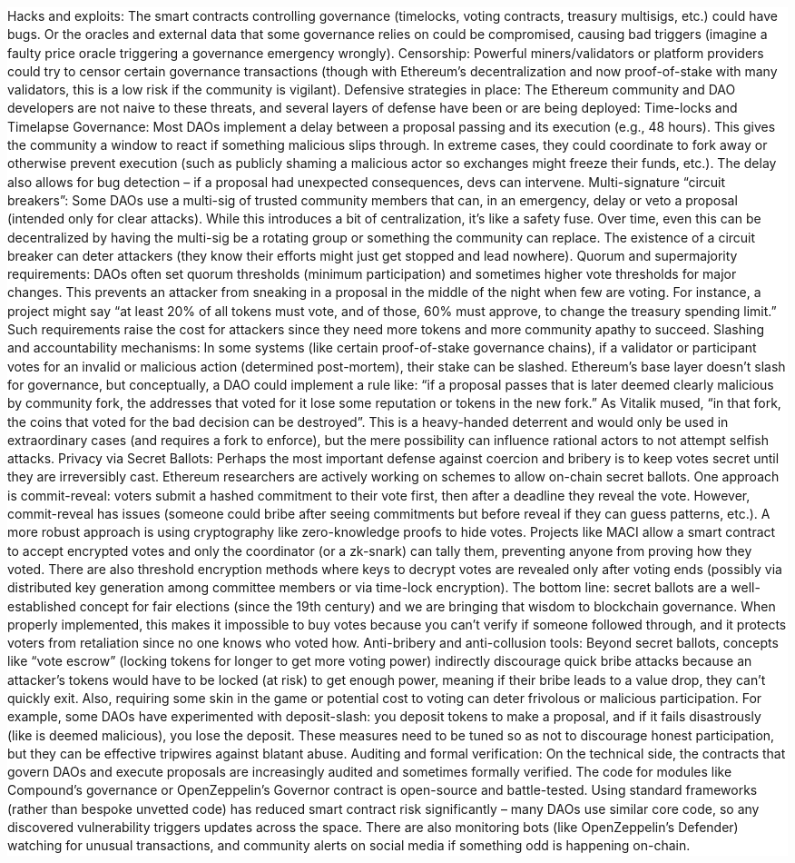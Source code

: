 Hacks and exploits: The smart contracts controlling governance (timelocks, voting contracts, treasury multisigs, etc.) could have bugs. Or the oracles and external data that some governance relies on could be compromised, causing bad triggers (imagine a faulty price oracle triggering a governance emergency wrongly).
Censorship: Powerful miners/validators or platform providers could try to censor certain governance transactions (though with Ethereum’s decentralization and now proof-of-stake with many validators, this is a low risk if the community is vigilant).
Defensive strategies in place: The Ethereum community and DAO developers are not naive to these threats, and several layers of defense have been or are being deployed:
Time-locks and Timelapse Governance: Most DAOs implement a delay between a proposal passing and its execution (e.g., 48 hours). This gives the community a window to react if something malicious slips through. In extreme cases, they could coordinate to fork away or otherwise prevent execution (such as publicly shaming a malicious actor so exchanges might freeze their funds, etc.). The delay also allows for bug detection – if a proposal had unexpected consequences, devs can intervene.
Multi-signature “circuit breakers”: Some DAOs use a multi-sig of trusted community members that can, in an emergency, delay or veto a proposal (intended only for clear attacks). While this introduces a bit of centralization, it’s like a safety fuse. Over time, even this can be decentralized by having the multi-sig be a rotating group or something the community can replace. The existence of a circuit breaker can deter attackers (they know their efforts might just get stopped and lead nowhere).
Quorum and supermajority requirements: DAOs often set quorum thresholds (minimum participation) and sometimes higher vote thresholds for major changes. This prevents an attacker from sneaking in a proposal in the middle of the night when few are voting. For instance, a project might say “at least 20% of all tokens must vote, and of those, 60% must approve, to change the treasury spending limit.” Such requirements raise the cost for attackers since they need more tokens and more community apathy to succeed.
Slashing and accountability mechanisms: In some systems (like certain proof-of-stake governance chains), if a validator or participant votes for an invalid or malicious action (determined post-mortem), their stake can be slashed. Ethereum’s base layer doesn’t slash for governance, but conceptually, a DAO could implement a rule like: “if a proposal passes that is later deemed clearly malicious by community fork, the addresses that voted for it lose some reputation or tokens in the new fork.” As Vitalik mused, “in that fork, the coins that voted for the bad decision can be destroyed”. This is a heavy-handed deterrent and would only be used in extraordinary cases (and requires a fork to enforce), but the mere possibility can influence rational actors to not attempt selfish attacks.
Privacy via Secret Ballots: Perhaps the most important defense against coercion and bribery is to keep votes secret until they are irreversibly cast. Ethereum researchers are actively working on schemes to allow on-chain secret ballots. One approach is commit-reveal: voters submit a hashed commitment to their vote first, then after a deadline they reveal the vote. However, commit-reveal has issues (someone could bribe after seeing commitments but before reveal if they can guess patterns, etc.). A more robust approach is using cryptography like zero-knowledge proofs to hide votes. Projects like MACI allow a smart contract to accept encrypted votes and only the coordinator (or a zk-snark) can tally them, preventing anyone from proving how they voted. There are also threshold encryption methods where keys to decrypt votes are revealed only after voting ends (possibly via distributed key generation among committee members or via time-lock encryption). The bottom line: secret ballots are a well-established concept for fair elections (since the 19th century) and we are bringing that wisdom to blockchain governance. When properly implemented, this makes it impossible to buy votes because you can’t verify if someone followed through, and it protects voters from retaliation since no one knows who voted how.
Anti-bribery and anti-collusion tools: Beyond secret ballots, concepts like “vote escrow” (locking tokens for longer to get more voting power) indirectly discourage quick bribe attacks because an attacker’s tokens would have to be locked (at risk) to get enough power, meaning if their bribe leads to a value drop, they can’t quickly exit. Also, requiring some skin in the game or potential cost to voting can deter frivolous or malicious participation. For example, some DAOs have experimented with deposit-slash: you deposit tokens to make a proposal, and if it fails disastrously (like is deemed malicious), you lose the deposit. These measures need to be tuned so as not to discourage honest participation, but they can be effective tripwires against blatant abuse.
Auditing and formal verification: On the technical side, the contracts that govern DAOs and execute proposals are increasingly audited and sometimes formally verified. The code for modules like Compound’s governance or OpenZeppelin’s Governor contract is open-source and battle-tested. Using standard frameworks (rather than bespoke unvetted code) has reduced smart contract risk significantly – many DAOs use similar core code, so any discovered vulnerability triggers updates across the space. There are also monitoring bots (like OpenZeppelin’s Defender) watching for unusual transactions, and community alerts on social media if something odd is happening on-chain.